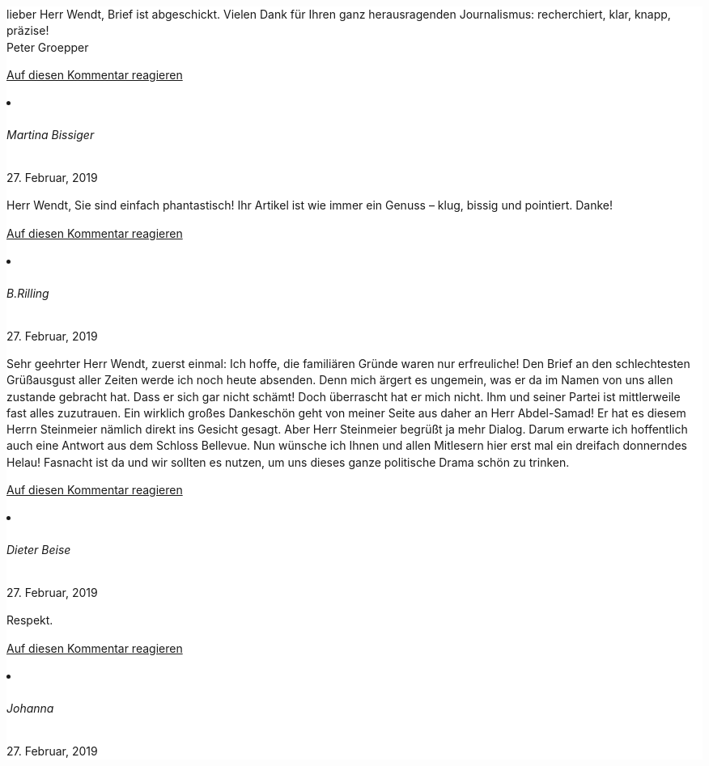 

lieber Herr Wendt, Brief ist abgeschickt. Vielen Dank für Ihren ganz herausragenden Journalismus: recherchiert, klar, knapp, präzise!<br>
Peter Groepper

<a rel="nofollow" class="comment-reply-link" href="#comment-8768" data-commentid="8768" data-postid="8383" data-belowelement="comment-8768" data-respondelement="respond" data-replyto="Antworte auf Peter Groepper" aria-label="Antworte auf Peter Groepper">Auf diesen Kommentar reagieren</a> 


</li>
<li class="comment even thread-odd thread-alt depth-1 clearfix" id="li-comment-8774">
<h6 class="author">Martina Bissiger</h6> <span class="date">27. Februar, 2019</span>



Herr Wendt, Sie sind einfach phantastisch! Ihr Artikel ist wie immer ein Genuss &#8211; klug, bissig und pointiert. Danke!

<a rel="nofollow" class="comment-reply-link" href="#comment-8774" data-commentid="8774" data-postid="8383" data-belowelement="comment-8774" data-respondelement="respond" data-replyto="Antworte auf Martina Bissiger" aria-label="Antworte auf Martina Bissiger">Auf diesen Kommentar reagieren</a> 


</li>
<li class="comment odd alt thread-even depth-1 clearfix" id="li-comment-8775">
<h6 class="author">B.Rilling</h6> <span class="date">27. Februar, 2019</span>



Sehr geehrter Herr Wendt, zuerst einmal: Ich hoffe, die familiären Gründe waren nur erfreuliche! Den Brief an den schlechtesten Grüßausgust aller Zeiten werde ich noch heute absenden. Denn mich ärgert es ungemein, was er da im Namen von uns allen zustande gebracht hat. Dass er sich gar nicht schämt! Doch überrascht hat er mich nicht. Ihm und seiner Partei ist mittlerweile fast alles zuzutrauen. Ein wirklich großes Dankeschön geht von meiner Seite aus daher an Herr Abdel-Samad! Er hat es diesem Herrn Steinmeier nämlich direkt ins Gesicht gesagt. Aber Herr Steinmeier begrüßt ja mehr Dialog. Darum erwarte ich hoffentlich auch eine Antwort aus dem Schloss Bellevue. Nun wünsche ich Ihnen und allen Mitlesern hier erst mal ein dreifach donnerndes Helau! Fasnacht ist da und wir sollten es nutzen, um uns dieses ganze politische Drama schön zu trinken.

<a rel="nofollow" class="comment-reply-link" href="#comment-8775" data-commentid="8775" data-postid="8383" data-belowelement="comment-8775" data-respondelement="respond" data-replyto="Antworte auf B.Rilling" aria-label="Antworte auf B.Rilling">Auf diesen Kommentar reagieren</a> 


</li>
<li class="comment even thread-odd thread-alt depth-1 clearfix" id="li-comment-8776">
<h6 class="author">Dieter Beise</h6> <span class="date">27. Februar, 2019</span>



Respekt.

<a rel="nofollow" class="comment-reply-link" href="#comment-8776" data-commentid="8776" data-postid="8383" data-belowelement="comment-8776" data-respondelement="respond" data-replyto="Antworte auf Dieter Beise" aria-label="Antworte auf Dieter Beise">Auf diesen Kommentar reagieren</a> 


</li>
<li class="comment odd alt thread-even depth-1 clearfix" id="li-comment-8777">
<h6 class="author">Johanna</h6> <span class="date">27. Februar, 2019</span>

